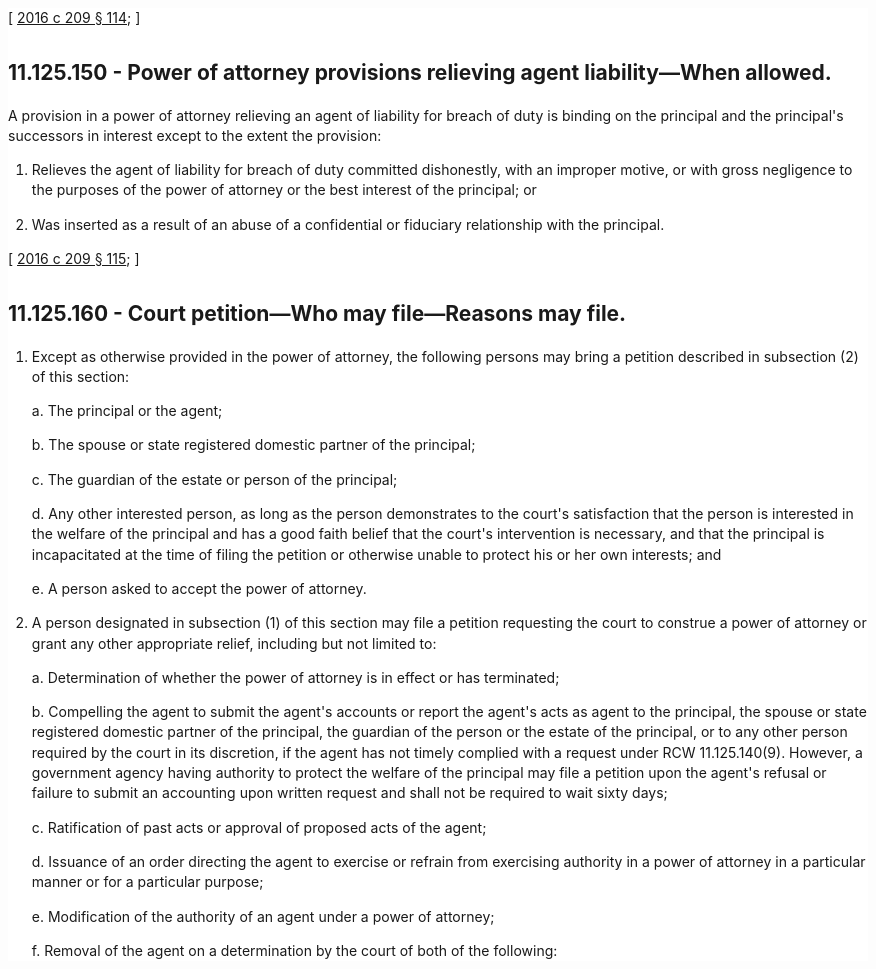 \[ [2016 c 209 § 114](https://lawfilesext.leg.wa.gov/biennium/2015-16/Pdf/Bills/Session%20Laws/Senate/5635-S.SL.pdf?cite=2016%20c%20209%20§%20114); \]

## 11.125.150 - Power of attorney provisions relieving agent liability—When allowed.
A provision in a power of attorney relieving an agent of liability for breach of duty is binding on the principal and the principal's successors in interest except to the extent the provision:

1. Relieves the agent of liability for breach of duty committed dishonestly, with an improper motive, or with gross negligence to the purposes of the power of attorney or the best interest of the principal; or

2. Was inserted as a result of an abuse of a confidential or fiduciary relationship with the principal.

\[ [2016 c 209 § 115](https://lawfilesext.leg.wa.gov/biennium/2015-16/Pdf/Bills/Session%20Laws/Senate/5635-S.SL.pdf?cite=2016%20c%20209%20§%20115); \]

## 11.125.160 - Court petition—Who may file—Reasons may file.
1. Except as otherwise provided in the power of attorney, the following persons may bring a petition described in subsection (2) of this section:

   a. The principal or the agent;

   b. The spouse or state registered domestic partner of the principal;

   c. The guardian of the estate or person of the principal;

   d. Any other interested person, as long as the person demonstrates to the court's satisfaction that the person is interested in the welfare of the principal and has a good faith belief that the court's intervention is necessary, and that the principal is incapacitated at the time of filing the petition or otherwise unable to protect his or her own interests; and

   e. A person asked to accept the power of attorney.

2. A person designated in subsection (1) of this section may file a petition requesting the court to construe a power of attorney or grant any other appropriate relief, including but not limited to:

   a. Determination of whether the power of attorney is in effect or has terminated;

   b. Compelling the agent to submit the agent's accounts or report the agent's acts as agent to the principal, the spouse or state registered domestic partner of the principal, the guardian of the person or the estate of the principal, or to any other person required by the court in its discretion, if the agent has not timely complied with a request under RCW 11.125.140(9). However, a government agency having authority to protect the welfare of the principal may file a petition upon the agent's refusal or failure to submit an accounting upon written request and shall not be required to wait sixty days;

   c. Ratification of past acts or approval of proposed acts of the agent;

   d. Issuance of an order directing the agent to exercise or refrain from exercising authority in a power of attorney in a particular manner or for a particular purpose;

   e. Modification of the authority of an agent under a power of attorney;

   f. Removal of the agent on a determination by the court of both of the following:
